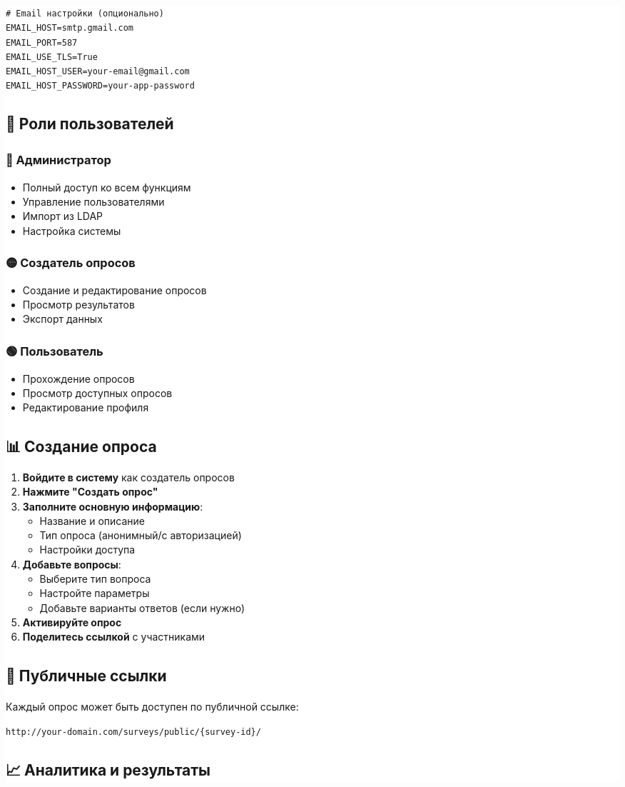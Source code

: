 ```env
# Email настройки (опционально)
EMAIL_HOST=smtp.gmail.com
EMAIL_PORT=587
EMAIL_USE_TLS=True
EMAIL_HOST_USER=your-email@gmail.com
EMAIL_HOST_PASSWORD=your-app-password
```

## 👥 Роли пользователей

### 🔴 Администратор
- Полный доступ ко всем функциям
- Управление пользователями
- Импорт из LDAP
- Настройка системы

### 🟡 Создатель опросов
- Создание и редактирование опросов
- Просмотр результатов
- Экспорт данных

### 🟢 Пользователь
- Прохождение опросов
- Просмотр доступных опросов
- Редактирование профиля

## 📊 Создание опроса

1. **Войдите в систему** как создатель опросов
2. **Нажмите "Создать опрос"**
3. **Заполните основную информацию**:
   - Название и описание
   - Тип опроса (анонимный/с авторизацией)
   - Настройки доступа
4. **Добавьте вопросы**:
   - Выберите тип вопроса
   - Настройте параметры
   - Добавьте варианты ответов (если нужно)
5. **Активируйте опрос**
6. **Поделитесь ссылкой** с участниками

## 🔗 Публичные ссылки

Каждый опрос может быть доступен по публичной ссылке:
```
http://your-domain.com/surveys/public/{survey-id}/
```

## 📈 Аналитика и результаты
